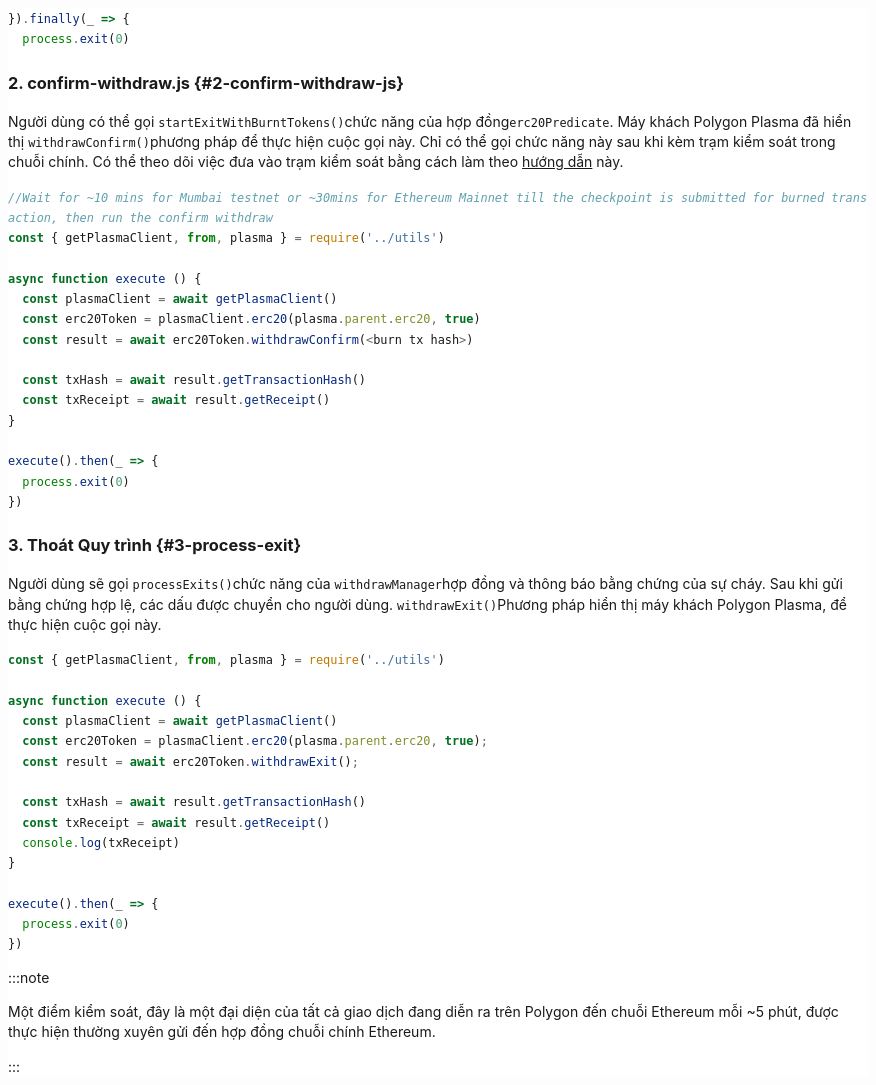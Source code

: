 ```js
}).finally(_ => {
  process.exit(0)
```

### 2. confirm-withdraw.js {#2-confirm-withdraw-js}

Người dùng có thể gọi `startExitWithBurntTokens()`chức năng của hợp đồng`erc20Predicate`. Máy khách Polygon Plasma đã hiển thị `withdrawConfirm()`phương pháp để thực hiện cuộc gọi này. Chỉ có thể gọi chức năng này sau khi kèm trạm kiểm soát trong chuỗi chính. Có thể theo dõi việc đưa vào trạm kiểm soát bằng cách làm theo [hướng dẫn](/docs/develop/ethereum-polygon/plasma/deposit-withdraw-event-plasma.md#checkpoint-events) này.


```js
//Wait for ~10 mins for Mumbai testnet or ~30mins for Ethereum Mainnet till the checkpoint is submitted for burned transaction, then run the confirm withdraw
const { getPlasmaClient, from, plasma } = require('../utils')

async function execute () {
  const plasmaClient = await getPlasmaClient()
  const erc20Token = plasmaClient.erc20(plasma.parent.erc20, true)
  const result = await erc20Token.withdrawConfirm(<burn tx hash>)

  const txHash = await result.getTransactionHash()
  const txReceipt = await result.getReceipt()
}

execute().then(_ => {
  process.exit(0)
})
```

### 3. Thoát Quy trình {#3-process-exit}

Người dùng sẽ gọi `processExits()`chức năng của `withdrawManager`hợp đồng và thông báo bằng chứng của sự cháy. Sau khi gửi bằng chứng hợp lệ, các dấu được chuyển cho người dùng. `withdrawExit()`Phương pháp hiển thị máy khách Polygon Plasma, để thực hiện cuộc gọi này.

```js
const { getPlasmaClient, from, plasma } = require('../utils')

async function execute () {
  const plasmaClient = await getPlasmaClient()
  const erc20Token = plasmaClient.erc20(plasma.parent.erc20, true);
  const result = await erc20Token.withdrawExit();

  const txHash = await result.getTransactionHash()
  const txReceipt = await result.getReceipt()
  console.log(txReceipt)
}

execute().then(_ => {
  process.exit(0)
})
```

:::note

Một điểm kiểm soát, đây là một đại diện của tất cả giao dịch đang diễn ra trên Polygon đến chuỗi Ethereum mỗi ~5 phút, được thực hiện thường xuyên gửi đến hợp đồng chuỗi chính Ethereum.

:::